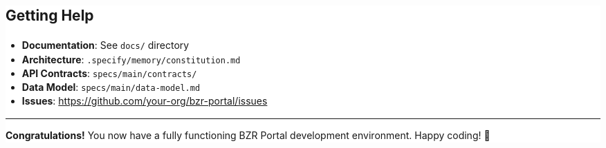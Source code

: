 
## Getting Help

- **Documentation**: See `docs/` directory
- **Architecture**: `.specify/memory/constitution.md`
- **API Contracts**: `specs/main/contracts/`
- **Data Model**: `specs/main/data-model.md`
- **Issues**: https://github.com/your-org/bzr-portal/issues

---

**Congratulations!** You now have a fully functioning BZR Portal development environment. Happy coding! 🚀
